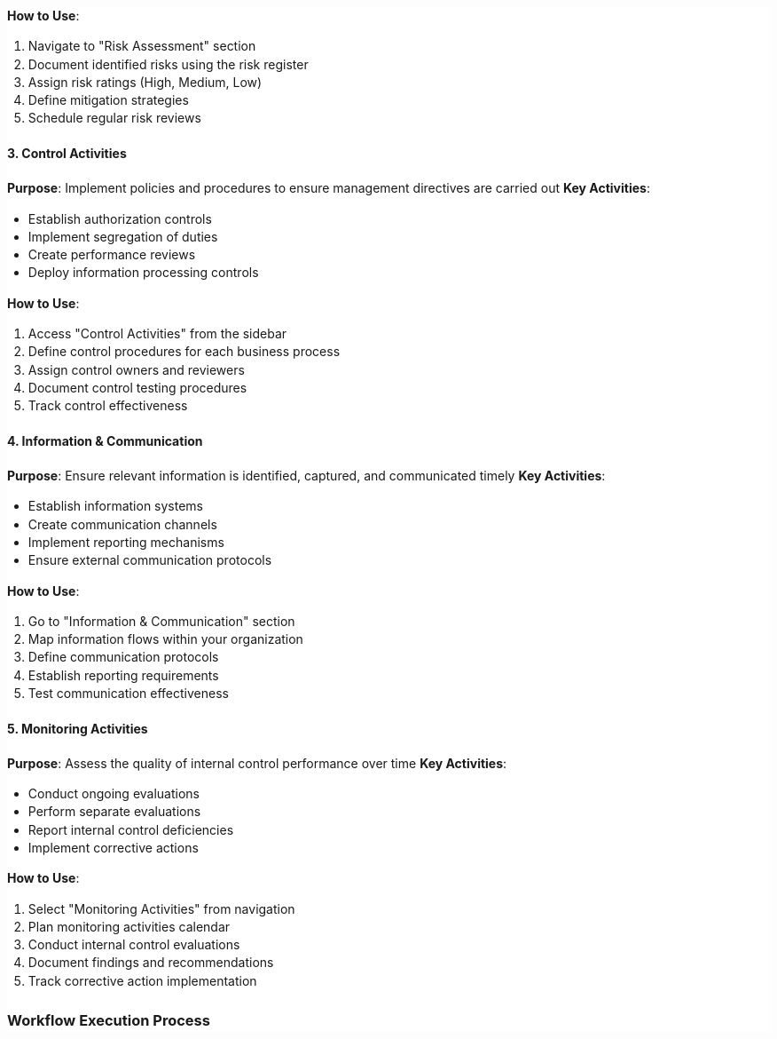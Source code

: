 **How to Use**:
1. Navigate to "Risk Assessment" section
2. Document identified risks using the risk register
3. Assign risk ratings (High, Medium, Low)
4. Define mitigation strategies
5. Schedule regular risk reviews

#### 3. Control Activities
**Purpose**: Implement policies and procedures to ensure management directives are carried out
**Key Activities**:
- Establish authorization controls
- Implement segregation of duties
- Create performance reviews
- Deploy information processing controls

**How to Use**:
1. Access "Control Activities" from the sidebar
2. Define control procedures for each business process
3. Assign control owners and reviewers
4. Document control testing procedures
5. Track control effectiveness

#### 4. Information & Communication
**Purpose**: Ensure relevant information is identified, captured, and communicated timely
**Key Activities**:
- Establish information systems
- Create communication channels
- Implement reporting mechanisms
- Ensure external communication protocols

**How to Use**:
1. Go to "Information & Communication" section
2. Map information flows within your organization
3. Define communication protocols
4. Establish reporting requirements
5. Test communication effectiveness

#### 5. Monitoring Activities
**Purpose**: Assess the quality of internal control performance over time
**Key Activities**:
- Conduct ongoing evaluations
- Perform separate evaluations
- Report internal control deficiencies
- Implement corrective actions

**How to Use**:
1. Select "Monitoring Activities" from navigation
2. Plan monitoring activities calendar
3. Conduct internal control evaluations
4. Document findings and recommendations
5. Track corrective action implementation

### Workflow Execution Process
